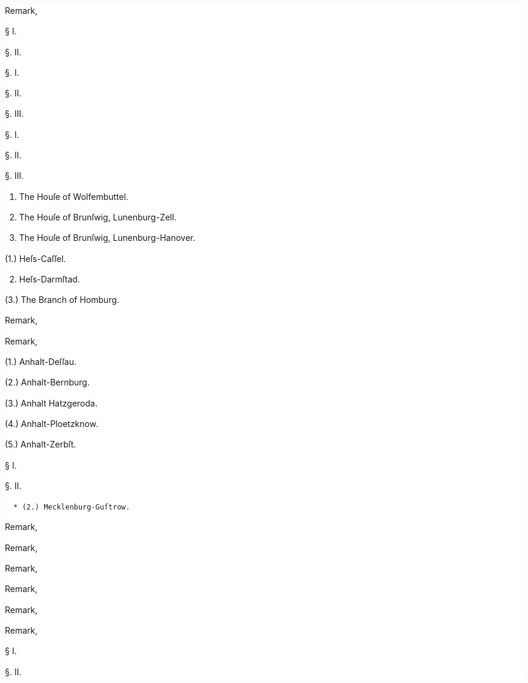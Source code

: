 Remark,

§ I.

§. II.

§. I.

§. II.

§. III.

§. I.

§. II.

§. III.

1. The Houſe of Wolfembuttel.

2. The Houſe of Brunſwig, Lunenburg-Zell.

3. The Houſe of Brunſwig, Lunenburg-Hanover.

(1.) Heſs-Caſſel.

2. Heſs-Darmſtad.

(3.) The Branch of Homburg.

Remark,

Remark,

(1.) Anhalt-Deſſau.

(2.) Anhalt-Bernburg.

(3.) Anhalt Hatzgeroda.

(4.) Anhalt-Ploetzknow.

(5.) Anhalt-Zerbſt.

§ I.

§. II.

      * (2.) Mecklenburg-Guſtrow.

Remark,

Remark,

Remark,

Remark,

Remark,

Remark,

§ I.

§. II.
